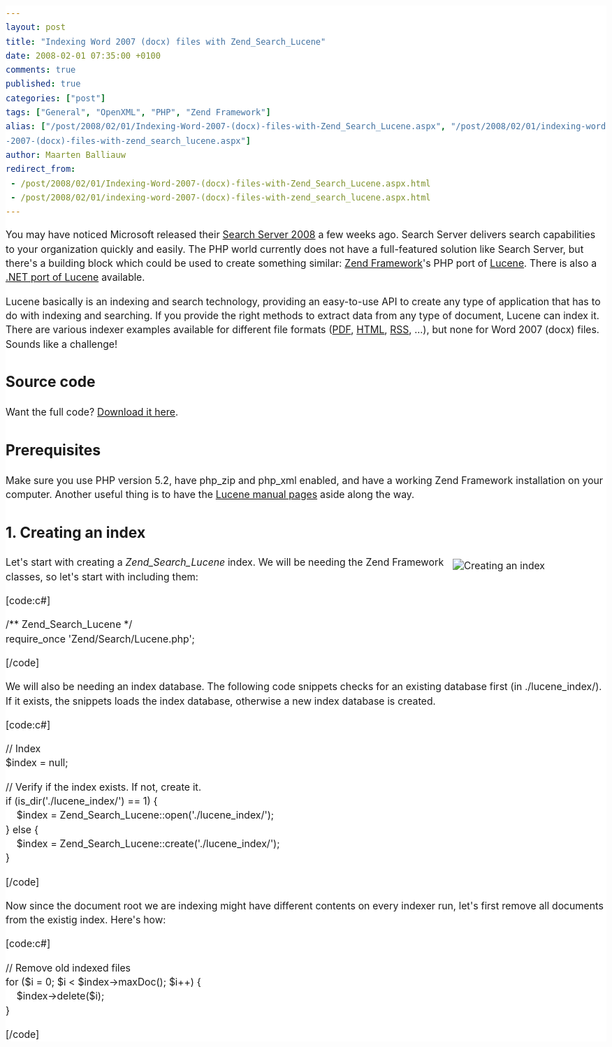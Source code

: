 ```yaml
---
layout: post
title: "Indexing Word 2007 (docx) files with Zend_Search_Lucene"
date: 2008-02-01 07:35:00 +0100
comments: true
published: true
categories: ["post"]
tags: ["General", "OpenXML", "PHP", "Zend Framework"]
alias: ["/post/2008/02/01/Indexing-Word-2007-(docx)-files-with-Zend_Search_Lucene.aspx", "/post/2008/02/01/indexing-word-2007-(docx)-files-with-zend_search_lucene.aspx"]
author: Maarten Balliauw
redirect_from:
 - /post/2008/02/01/Indexing-Word-2007-(docx)-files-with-Zend_Search_Lucene.aspx.html
 - /post/2008/02/01/indexing-word-2007-(docx)-files-with-zend_search_lucene.aspx.html
---
```

<p>You may have noticed Microsoft released their <a href="http://www.microsoft.com/enterprisesearch/serverproducts/searchserverexpress/download.aspx" target="_blank">Search Server 2008</a> a few weeks ago. Search Server delivers search capabilities to your organization quickly and easily. The PHP world currently does not have a full-featured solution like Search Server, but there's a building block which could be used to create something similar: <a href="http://framework.zend.com/" target="_blank">Zend Framework</a>'s PHP port of <a href="http://lucene.apache.org/" target="_blank">Lucene</a>. There is also a <a href="http://incubator.apache.org/lucene.net/" target="_blank">.NET port of Lucene</a> available.</p>
<p>Lucene basically is an indexing and search technology, providing an easy-to-use API to create any type of application that has to do with indexing and searching. If you provide the right methods to extract data from any type of document, Lucene can index it. There are various indexer examples available for different file formats (<a href="http://www.kapustabrothers.com/2008/01/20/indexing-pdf-documents-with-zend_search_lucene/" target="_blank">PDF</a>, <a href="http://www.phpriot.com/articles/zend-search-lucene" target="_blank">HTML</a>, <a href="http://devzone.zend.com/node/view/id/91" target="_blank">RSS</a>, ...), but none for Word 2007 (docx) files. Sounds like a challenge!</p>
<h2>Source code</h2>
<p>Want the full code? <a href="http://examples.maartenballiauw.be/LuceneIndexingDOCX/LuceneIndexingDOCX.zip" target="_blank">Download it here</a>.</p>
<h2>Prerequisites</h2>
<p>Make sure you use PHP version 5.2, have php_zip and php_xml enabled, and have a working Zend Framework installation on your computer. Another useful thing is to have the <a href="http://framework.zend.com/manual/en/zend.search.lucene.html" target="_blank">Lucene manual pages</a> aside along the way.</p>
<h2>1. Creating an index</h2>
<p><img style="margin: 5px; border: 0px;" src="/images/WindowsLiveWriter/IndexingWord2007docxfileswithZend_Search_94F5/image_6.png" border="0" alt="Creating an index" width="215" height="79" align="right" /> Let's start with creating a <em>Zend_Search_Lucene</em> index. We will be needing the Zend Framework classes, so let's start with including them:</p>
<p>[code:c#]&nbsp;</p>
<p>/** Zend_Search_Lucene */&nbsp; <br />require_once 'Zend/Search/Lucene.php';</p>
<p>[/code]</p>
<p>We will also be needing an index database. The following code snippets checks for an existing database first (in ./lucene_index/). If it exists, the snippets loads the index database, otherwise a new index database is created.</p>
<p>[code:c#]</p>
<p>// Index<br />$index = null;</p>
<p>// Verify if the index exists. If not, create it.<br />if (is_dir('./lucene_index/') == 1) {<br />&nbsp;&nbsp;&nbsp; $index = Zend_Search_Lucene::open('./lucene_index/');&nbsp; <br />} else {<br />&nbsp;&nbsp;&nbsp; $index = Zend_Search_Lucene::create('./lucene_index/'); <br />}</p>
<p>[/code]</p>
<p>Now since the document root we are indexing might have different contents on every indexer run, let's first remove all documents from the existig index. Here's how:</p>
<p>[code:c#]</p>
<p>// Remove old indexed files<br />for ($i = 0; $i &lt; $index-&gt;maxDoc(); $i++) {<br />&nbsp;&nbsp;&nbsp; $index-&gt;delete($i);<br />}</p>
<p>[/code]</p>